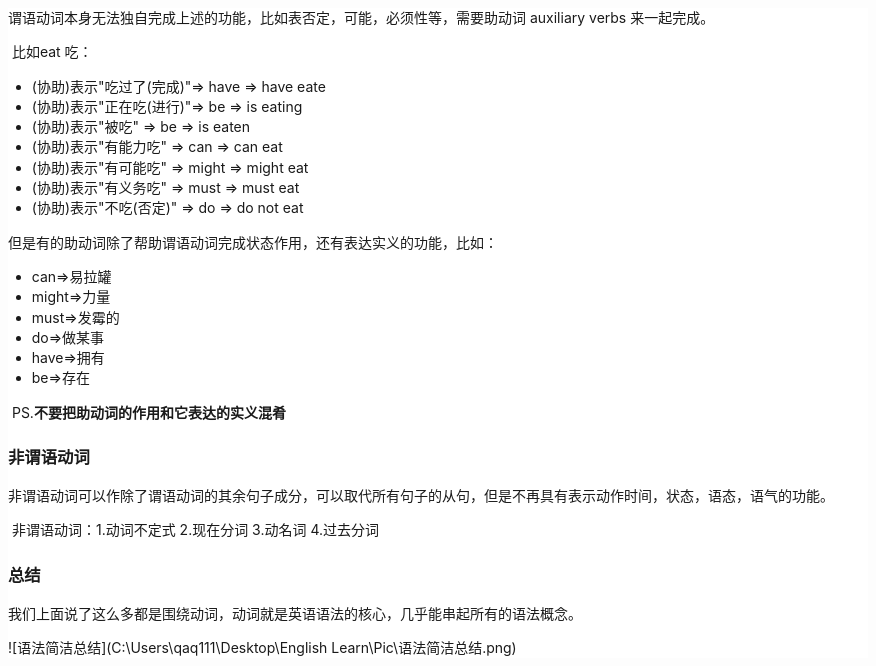 ​		谓语动词本身无法独自完成上述的功能，比如表否定，可能，必须性等，需要助动词 auxiliary verbs 来一起完成。

​		比如eat 吃：

- (协助)表示"吃过了(完成)"=> have => have eate
- (协助)表示"正在吃(进行)"=> be      => is eating
- (协助)表示"被吃"               => be       => is eaten
- (协助)表示"有能力吃"       => can     => can eat
- (协助)表示"有可能吃"       => might => might eat
- (协助)表示"有义务吃"       => must   => must eat
- (协助)表示"不吃(否定)"     => do       => do not eat

​		但是有的助动词除了帮助谓语动词完成状态作用，还有表达实义的功能，比如：

- can=>易拉罐
- might=>力量
- must=>发霉的
- do=>做某事
- have=>拥有
- be=>存在

​		PS.**不要把助动词的作用和它表达的实义混肴**

### 非谓语动词

​		非谓语动词可以作除了谓语动词的其余句子成分，可以取代所有句子的从句，但是不再具有表示动作时间，状态，语态，语气的功能。

​		非谓语动词：1.动词不定式 2.现在分词 3.动名词 4.过去分词



### 总结

​		我们上面说了这么多都是围绕动词，动词就是英语语法的核心，几乎能串起所有的语法概念。

![语法简洁总结](C:\Users\qaq111\Desktop\English Learn\Pic\语法简洁总结.png)







































